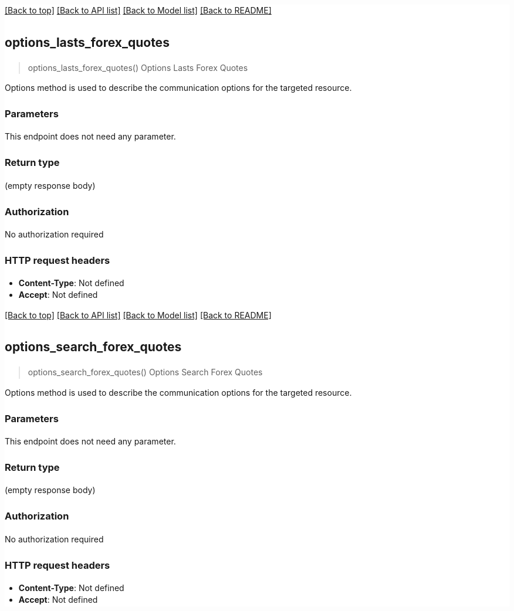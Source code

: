 [[Back to top]](#) [[Back to API list]](../README.md#documentation-for-api-endpoints) [[Back to Model list]](../README.md#documentation-for-models) [[Back to README]](../README.md)


## options_lasts_forex_quotes

> options_lasts_forex_quotes()
Options Lasts Forex Quotes

Options method is used to describe the communication options for the targeted resource.

### Parameters

This endpoint does not need any parameter.

### Return type

 (empty response body)

### Authorization

No authorization required

### HTTP request headers

- **Content-Type**: Not defined
- **Accept**: Not defined

[[Back to top]](#) [[Back to API list]](../README.md#documentation-for-api-endpoints) [[Back to Model list]](../README.md#documentation-for-models) [[Back to README]](../README.md)


## options_search_forex_quotes

> options_search_forex_quotes()
Options Search Forex Quotes

Options method is used to describe the communication options for the targeted resource.

### Parameters

This endpoint does not need any parameter.

### Return type

 (empty response body)

### Authorization

No authorization required

### HTTP request headers

- **Content-Type**: Not defined
- **Accept**: Not defined
